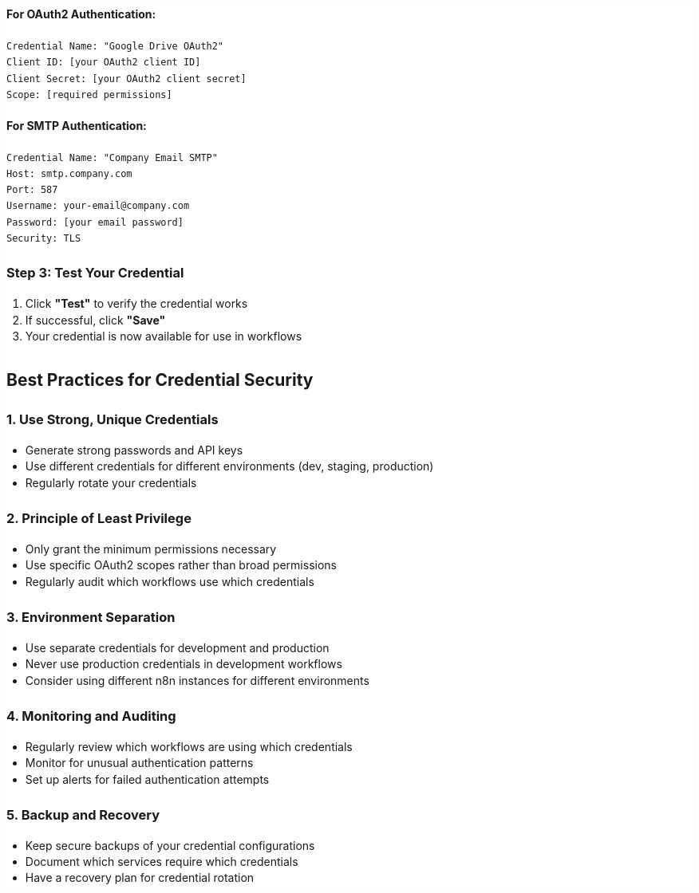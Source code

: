 #### For OAuth2 Authentication:
```
Credential Name: "Google Drive OAuth2"
Client ID: [your OAuth2 client ID]
Client Secret: [your OAuth2 client secret]
Scope: [required permissions]
```

#### For SMTP Authentication:
```
Credential Name: "Company Email SMTP"
Host: smtp.company.com
Port: 587
Username: your-email@company.com
Password: [your email password]
Security: TLS
```

### Step 3: Test Your Credential

1. Click **"Test"** to verify the credential works
2. If successful, click **"Save"**
3. Your credential is now available for use in workflows

## Best Practices for Credential Security

### 1. Use Strong, Unique Credentials
- Generate strong passwords and API keys
- Use different credentials for different environments (dev, staging, production)
- Regularly rotate your credentials

### 2. Principle of Least Privilege
- Only grant the minimum permissions necessary
- Use specific OAuth2 scopes rather than broad permissions
- Regularly audit which workflows use which credentials

### 3. Environment Separation
- Use separate credentials for development and production
- Never use production credentials in development workflows
- Consider using different n8n instances for different environments

### 4. Monitoring and Auditing
- Regularly review which workflows are using which credentials
- Monitor for unusual authentication patterns
- Set up alerts for failed authentication attempts

### 5. Backup and Recovery
- Keep secure backups of your credential configurations
- Document which services require which credentials
- Have a recovery plan for credential rotation
